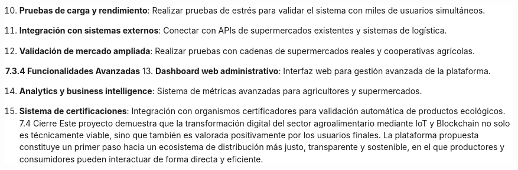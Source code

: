 10.	**Pruebas de carga y rendimiento**: Realizar pruebas de estrés para validar el sistema con miles de usuarios simultáneos.

11.	**Integración con sistemas externos**: Conectar con APIs de supermercados existentes y sistemas de logística.

12.	**Validación de mercado ampliada**: Realizar pruebas con cadenas de supermercados reales y cooperativas agrícolas.

**7.3.4 Funcionalidades Avanzadas**
13.	**Dashboard web administrativo**: Interfaz web para gestión avanzada de la plataforma.

14.	**Analytics y business intelligence**: Sistema de métricas avanzadas para agricultores y supermercados.

15.	**Sistema de certificaciones**: Integración con organismos certificadores para validación automática de productos ecológicos.
7.4 Cierre
Este proyecto demuestra que la transformación digital del sector agroalimentario mediante IoT y Blockchain no solo es técnicamente viable, sino que también es valorada positivamente por los usuarios finales.
La plataforma propuesta constituye un primer paso hacia un ecosistema de distribución más justo, transparente y sostenible, en el que productores y consumidores pueden interactuar de forma directa y eficiente.

